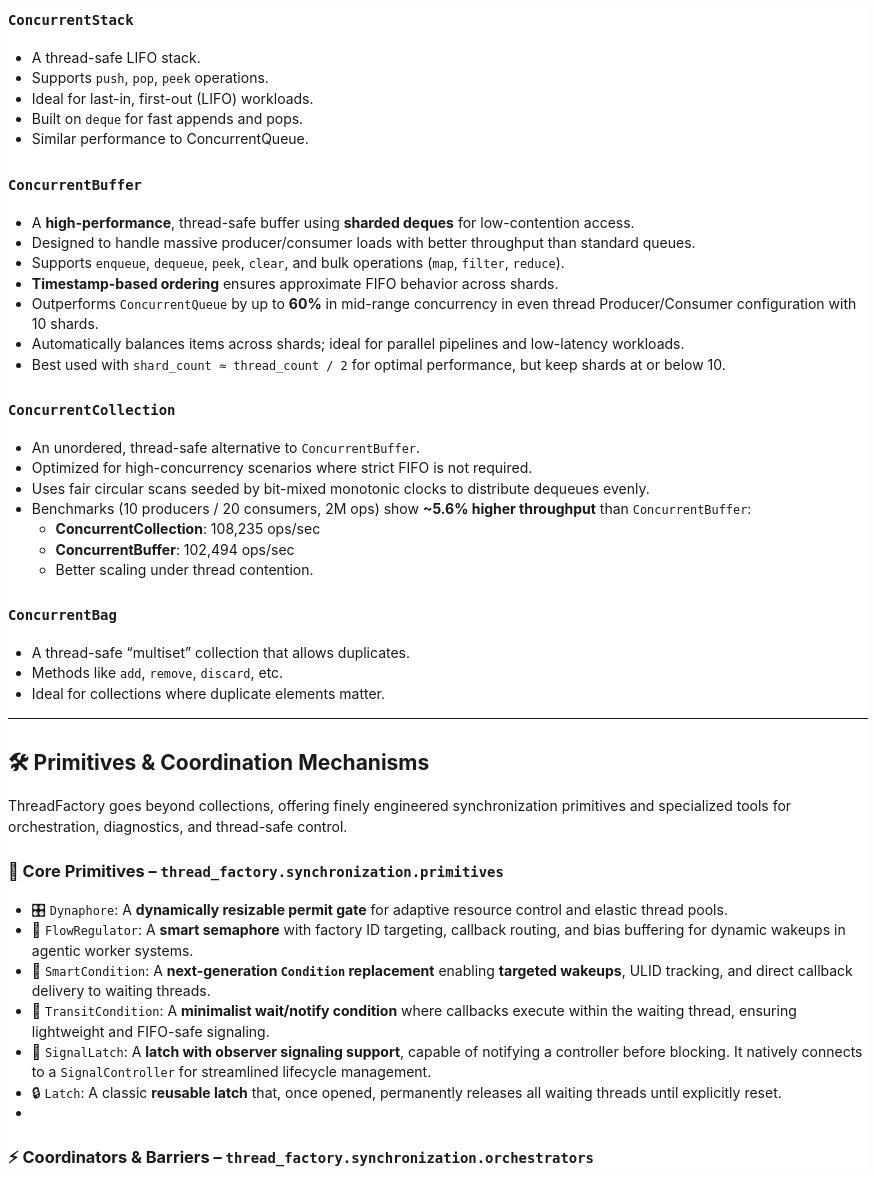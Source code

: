 ### `ConcurrentStack`
- A thread-safe LIFO stack.
- Supports `push`, `pop`, `peek` operations.
- Ideal for last-in, first-out (LIFO) workloads.
- Built on `deque` for fast appends and pops.
- Similar performance to ConcurrentQueue.

### `ConcurrentBuffer`
- A **high-performance**, thread-safe buffer using **sharded deques** for low-contention access.
- Designed to handle massive producer/consumer loads with better throughput than standard queues.
- Supports `enqueue`, `dequeue`, `peek`, `clear`, and bulk operations (`map`, `filter`, `reduce`).
- **Timestamp-based ordering** ensures approximate FIFO behavior across shards.
- Outperforms `ConcurrentQueue` by up to **60%** in mid-range concurrency in even thread Producer/Consumer configuration with 10 shards.
- Automatically balances items across shards; ideal for parallel pipelines and low-latency workloads.
- Best used with `shard_count ≈ thread_count / 2` for optimal performance, but keep shards at or below 10.

### `ConcurrentCollection`
- An unordered, thread-safe alternative to `ConcurrentBuffer`.
- Optimized for high-concurrency scenarios where strict FIFO is not required.
- Uses fair circular scans seeded by bit-mixed monotonic clocks to distribute dequeues evenly.
- Benchmarks (10 producers / 20 consumers, 2M ops) show **~5.6% higher throughput** than `ConcurrentBuffer`:
    - **ConcurrentCollection**: 108,235 ops/sec
    - **ConcurrentBuffer**: 102,494 ops/sec
    - Better scaling under thread contention.

### `ConcurrentBag`
- A thread-safe “multiset” collection that allows duplicates.
- Methods like `add`, `remove`, `discard`, etc.
- Ideal for collections where duplicate elements matter.

---

## 🛠 Primitives & Coordination Mechanisms

ThreadFactory goes beyond collections, offering finely engineered synchronization primitives and specialized tools for orchestration, diagnostics, and thread-safe control.

### 🧠 Core Primitives – `thread_factory.synchronization.primitives`

* 🎛 `Dynaphore`: A **dynamically resizable permit gate** for adaptive resource control and elastic thread pools.
* 🔁 `FlowRegulator`: A **smart semaphore** with factory ID targeting, callback routing, and bias buffering for dynamic wakeups in agentic worker systems.
* 🧠 `SmartCondition`: A **next-generation `Condition` replacement** enabling **targeted wakeups**, ULID tracking, and direct callback delivery to waiting threads.
* 🔔 `TransitCondition`: A **minimalist wait/notify condition** where callbacks execute within the waiting thread, ensuring lightweight and FIFO-safe signaling.
* 🛑 `SignalLatch`: A **latch with observer signaling support**, capable of notifying a controller before blocking. It natively connects to a `SignalController` for streamlined lifecycle management.
* 🔒 `Latch`: A classic **reusable latch** that, once opened, permanently releases all waiting threads until explicitly reset.
* 
### ⚡ Coordinators & Barriers – `thread_factory.synchronization.orchestrators`
